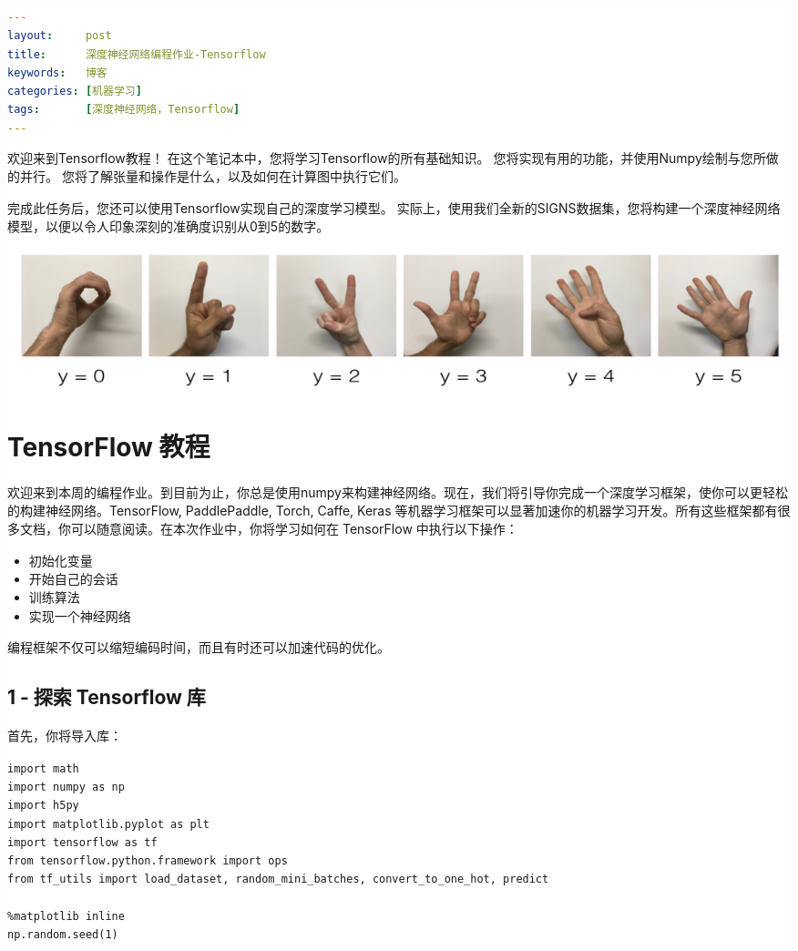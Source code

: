 ```yaml
---
layout:     post
title:      深度神经网络编程作业-Tensorflow  
keywords:   博客
categories: [机器学习]
tags:	    [深度神经网络，Tensorflow]
---
```


欢迎来到Tensorflow教程！ 在这个笔记本中，您将学习Tensorflow的所有基础知识。 您将实现有用的功能，并使用Numpy绘制与您所做的并行。 您将了解张量和操作是什么，以及如何在计算图中执行它们。

完成此任务后，您还可以使用Tensorflow实现自己的深度学习模型。 实际上，使用我们全新的SIGNS数据集，您将构建一个深度神经网络模型，以便以令人印象深刻的准确度识别从0到5的数字。 


   ![](/images/images_2018/shoushi.png) 


# TensorFlow 教程

欢迎来到本周的编程作业。到目前为止，你总是使用numpy来构建神经网络。现在，我们将引导你完成一个深度学习框架，使你可以更轻松的构建神经网络。TensorFlow, PaddlePaddle, Torch, Caffe, Keras 等机器学习框架可以显著加速你的机器学习开发。所有这些框架都有很多文档，你可以随意阅读。在本次作业中，你将学习如何在 TensorFlow 中执行以下操作： 

- 初始化变量
- 开始自己的会话
- 训练算法 
- 实现一个神经网络

编程框架不仅可以缩短编码时间，而且有时还可以加速代码的优化。

## 1 - 探索 Tensorflow 库

首先，你将导入库：

	import math
	import numpy as np
	import h5py
	import matplotlib.pyplot as plt
	import tensorflow as tf
	from tensorflow.python.framework import ops
	from tf_utils import load_dataset, random_mini_batches, convert_to_one_hot, predict
	
	%matplotlib inline
	np.random.seed(1)
